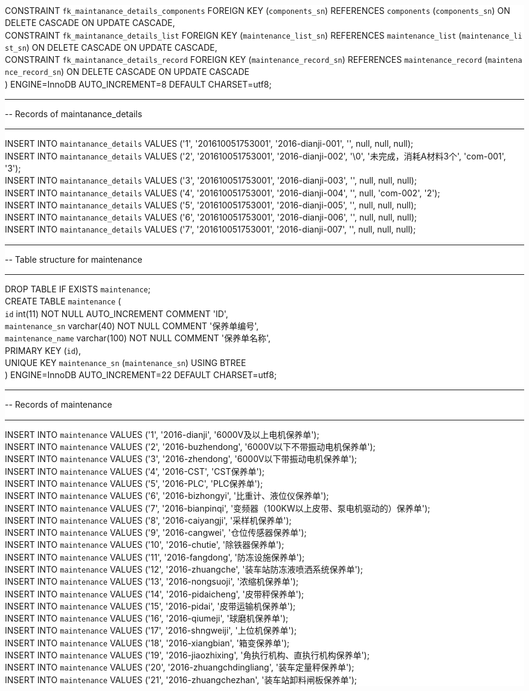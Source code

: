   CONSTRAINT `fk_maintanance_details_components` FOREIGN KEY (`components_sn`) REFERENCES `components` (`components_sn`) ON DELETE CASCADE ON UPDATE CASCADE,  
  CONSTRAINT `fk_maintanance_details_list` FOREIGN KEY (`maintenance_list_sn`) REFERENCES `maintenance_list` (`maintenance_list_sn`) ON DELETE CASCADE ON UPDATE CASCADE,   
  CONSTRAINT `fk_maintanance_details_record` FOREIGN KEY (`maintenance_record_sn`) REFERENCES `maintenance_record` (`maintenance_record_sn`) ON DELETE CASCADE ON UPDATE CASCADE  
) ENGINE=InnoDB AUTO_INCREMENT=8 DEFAULT CHARSET=utf8;  

-- ----------------------------  
-- Records of maintanance_details  
-- ----------------------------  
INSERT INTO `maintanance_details` VALUES ('1', '201610051753001', '2016-dianji-001', '', null, null, null);  
INSERT INTO `maintanance_details` VALUES ('2', '201610051753001', '2016-dianji-002', '\0', '未完成，消耗A材料3个', 'com-001', '3');  
INSERT INTO `maintanance_details` VALUES ('3', '201610051753001', '2016-dianji-003', '', null, null, null);  
INSERT INTO `maintanance_details` VALUES ('4', '201610051753001', '2016-dianji-004', '', null, 'com-002', '2');  
INSERT INTO `maintanance_details` VALUES ('5', '201610051753001', '2016-dianji-005', '', null, null, null);  
INSERT INTO `maintanance_details` VALUES ('6', '201610051753001', '2016-dianji-006', '', null, null, null);  
INSERT INTO `maintanance_details` VALUES ('7', '201610051753001', '2016-dianji-007', '', null, null, null);  

-- ----------------------------  
-- Table structure for maintenance  
-- ----------------------------  
DROP TABLE IF EXISTS `maintenance`;  
CREATE TABLE `maintenance` (  
  `id` int(11) NOT NULL AUTO_INCREMENT COMMENT 'ID',  
  `maintenance_sn` varchar(40) NOT NULL COMMENT '保养单编号',  
  `maintenance_name` varchar(100) NOT NULL COMMENT '保养单名称',  
  PRIMARY KEY (`id`),  
  UNIQUE KEY `maintenance_sn` (`maintenance_sn`) USING BTREE  
) ENGINE=InnoDB AUTO_INCREMENT=22 DEFAULT CHARSET=utf8;  

-- ----------------------------  
-- Records of maintenance  
-- ----------------------------  
INSERT INTO `maintenance` VALUES ('1', '2016-dianji', '6000V及以上电机保养单');  
INSERT INTO `maintenance` VALUES ('2', '2016-buzhendong', '6000V以下不带振动电机保养单');  
INSERT INTO `maintenance` VALUES ('3', '2016-zhendong', '6000V以下带振动电机保养单');  
INSERT INTO `maintenance` VALUES ('4', '2016-CST', 'CST保养单');  
INSERT INTO `maintenance` VALUES ('5', '2016-PLC', 'PLC保养单');  
INSERT INTO `maintenance` VALUES ('6', '2016-bizhongyi', '比重计、液位仪保养单');  
INSERT INTO `maintenance` VALUES ('7', '2016-bianpinqi', '变频器（100KW以上皮带、泵电机驱动的）保养单');  
INSERT INTO `maintenance` VALUES ('8', '2016-caiyangji', '采样机保养单');  
INSERT INTO `maintenance` VALUES ('9', '2016-cangwei', '仓位传感器保养单');  
INSERT INTO `maintenance` VALUES ('10', '2016-chutie', '除铁器保养单');  
INSERT INTO `maintenance` VALUES ('11', '2016-fangdong', '防冻设施保养单');  
INSERT INTO `maintenance` VALUES ('12', '2016-zhuangche', '装车站防冻液喷洒系统保养单');  
INSERT INTO `maintenance` VALUES ('13', '2016-nongsuoji', '浓缩机保养单');  
INSERT INTO `maintenance` VALUES ('14', '2016-pidaicheng', '皮带秤保养单');  
INSERT INTO `maintenance` VALUES ('15', '2016-pidai', '皮带运输机保养单');  
INSERT INTO `maintenance` VALUES ('16', '2016-qiumeji', '球磨机保养单');  
INSERT INTO `maintenance` VALUES ('17', '2016-shngweiji', '上位机保养单');  
INSERT INTO `maintenance` VALUES ('18', '2016-xiangbian', '箱变保养单');  
INSERT INTO `maintenance` VALUES ('19', '2016-jiaozhixing', '角执行机构、直执行机构保养单');  
INSERT INTO `maintenance` VALUES ('20', '2016-zhuangchdingliang', '装车定量秤保养单');  
INSERT INTO `maintenance` VALUES ('21', '2016-zhuangchezhan', '装车站卸料闸板保养单');  
